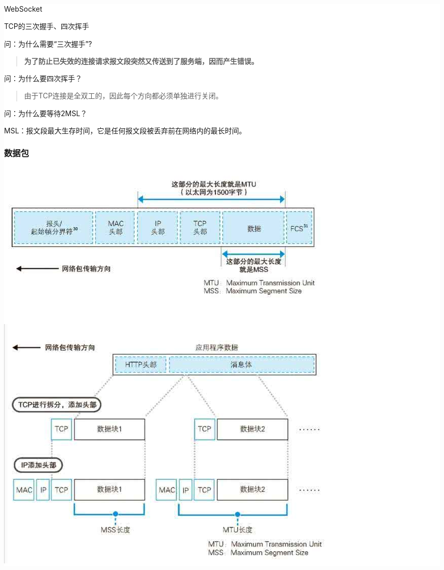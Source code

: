 

WebSocket



TCP的三次握手、四次挥手

问：为什么需要“三次握手”?

> **为了防止已失效的连接请求报文段突然又传送到了服务端，因而产生错误。**

问：为什么要四次挥手？

> 由于TCP连接是全双工的，因此每个方向都必须单独进行关闭。

问：为什么要等待2MSL？

MSL：报文段最大生存时间，它是任何报文段被丢弃前在网络内的最长时间。

### 数据包

![](media_networkConnect/包.png)

![](media_networkConnect/大包拆分.png)
